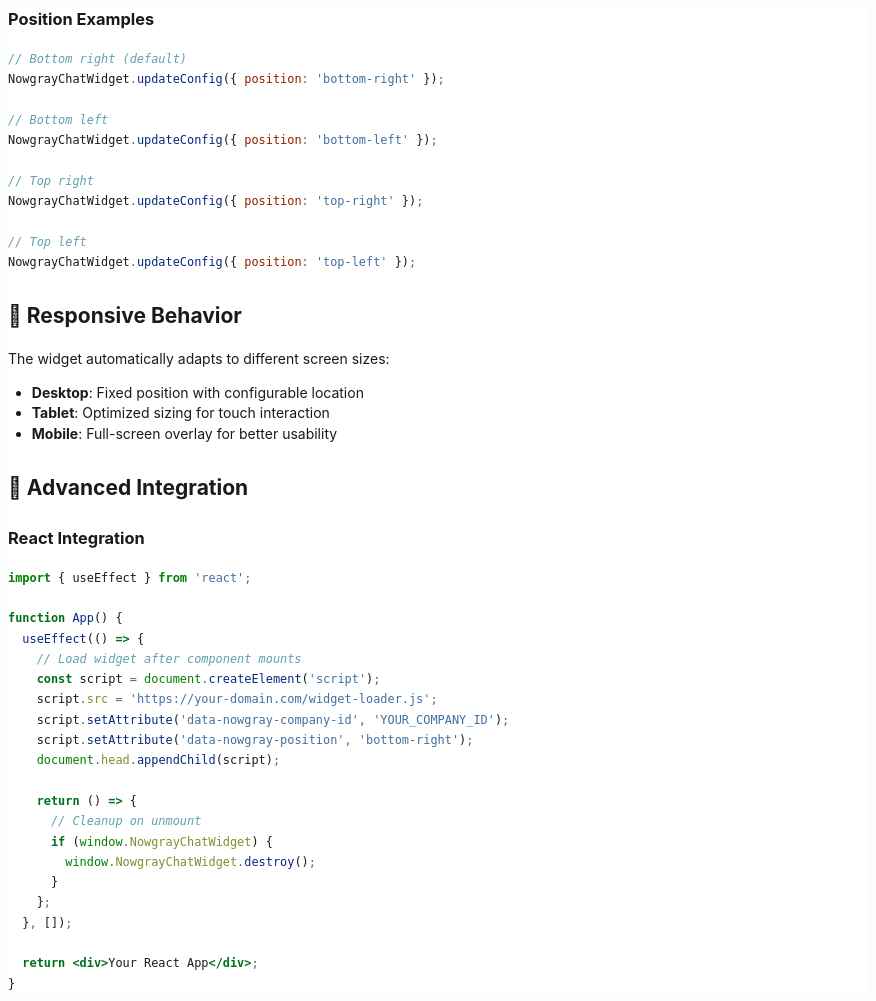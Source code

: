### Position Examples

```javascript
// Bottom right (default)
NowgrayChatWidget.updateConfig({ position: 'bottom-right' });

// Bottom left
NowgrayChatWidget.updateConfig({ position: 'bottom-left' });

// Top right
NowgrayChatWidget.updateConfig({ position: 'top-right' });

// Top left
NowgrayChatWidget.updateConfig({ position: 'top-left' });
```

## 📱 Responsive Behavior

The widget automatically adapts to different screen sizes:

- **Desktop**: Fixed position with configurable location
- **Tablet**: Optimized sizing for touch interaction
- **Mobile**: Full-screen overlay for better usability

## 🔧 Advanced Integration

### React Integration

```jsx
import { useEffect } from 'react';

function App() {
  useEffect(() => {
    // Load widget after component mounts
    const script = document.createElement('script');
    script.src = 'https://your-domain.com/widget-loader.js';
    script.setAttribute('data-nowgray-company-id', 'YOUR_COMPANY_ID');
    script.setAttribute('data-nowgray-position', 'bottom-right');
    document.head.appendChild(script);

    return () => {
      // Cleanup on unmount
      if (window.NowgrayChatWidget) {
        window.NowgrayChatWidget.destroy();
      }
    };
  }, []);

  return <div>Your React App</div>;
}
```
